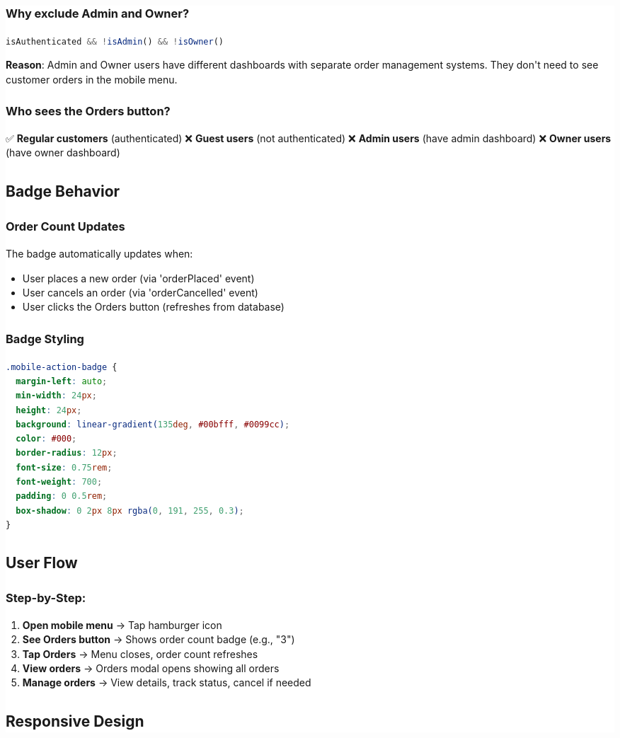 ### Why exclude Admin and Owner?
```jsx
isAuthenticated && !isAdmin() && !isOwner()
```

**Reason**: Admin and Owner users have different dashboards with separate order management systems. They don't need to see customer orders in the mobile menu.

### Who sees the Orders button?
✅ **Regular customers** (authenticated)
❌ **Guest users** (not authenticated)
❌ **Admin users** (have admin dashboard)
❌ **Owner users** (have owner dashboard)

## Badge Behavior

### Order Count Updates
The badge automatically updates when:
- User places a new order (via 'orderPlaced' event)
- User cancels an order (via 'orderCancelled' event)
- User clicks the Orders button (refreshes from database)

### Badge Styling
```css
.mobile-action-badge {
  margin-left: auto;
  min-width: 24px;
  height: 24px;
  background: linear-gradient(135deg, #00bfff, #0099cc);
  color: #000;
  border-radius: 12px;
  font-size: 0.75rem;
  font-weight: 700;
  padding: 0 0.5rem;
  box-shadow: 0 2px 8px rgba(0, 191, 255, 0.3);
}
```

## User Flow

### Step-by-Step:
1. **Open mobile menu** → Tap hamburger icon
2. **See Orders button** → Shows order count badge (e.g., "3")
3. **Tap Orders** → Menu closes, order count refreshes
4. **View orders** → Orders modal opens showing all orders
5. **Manage orders** → View details, track status, cancel if needed

## Responsive Design
